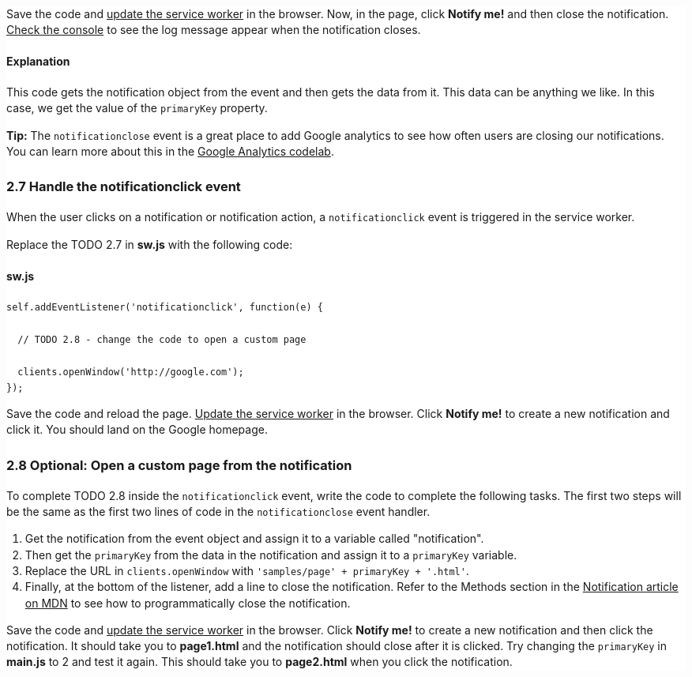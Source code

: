 Save the code and [update the service worker](tools_for_pwa_developers.md#update) in the browser. Now, in the page, click <strong>Notify me!</strong> and then close the notification. [Check the console](tools_for_pwa_developers.md#console) to see the log message appear when the notification closes.

#### Explanation

This code gets the notification object from the event and then gets the data from it. This data can be anything we like. In this case, we get the value of the `primaryKey` property.

<div class="note">
<strong>Tip:</strong>  The <code>notificationclose</code> event is a great place to add Google analytics to see how often users are closing our notifications. You can learn more about this in the <a href="lab_integrating_analytics.md">Google Analytics codelab</a>.</div>

### 2.7 Handle the notificationclick event

When the user clicks on a notification or notification action, a `notificationclick` event is triggered in the service worker.

Replace the TODO 2.7 in <strong>sw.js</strong> with the following code:

#### sw.js

```
self.addEventListener('notificationclick', function(e) {

  // TODO 2.8 - change the code to open a custom page

  clients.openWindow('http://google.com');
});
```

Save the code and reload the page. [Update the service worker](tools_for_pwa_developers.md#update) in the browser. Click <strong>Notify me!</strong> to create a new notification and click it. You should land on the Google homepage.

### 2.8 Optional: Open a custom page from the notification

To complete TODO 2.8 inside the <code>notificationclick</code> event, write the code to complete the following tasks. The first two steps will be the same as the first two lines of code in the <code>notificationclose</code> event handler.

1. Get the notification from the event object and assign it to a variable called "notification".
2. Then get the `primaryKey` from the data in the notification and assign it to a `primaryKey` variable.
3. Replace the URL in `clients.openWindow` with `'samples/page' + primaryKey + '.html'`.
4. Finally, at the bottom of the listener, add a line to close the notification. Refer to the Methods section in the  [Notification article on MDN](https://developer.mozilla.org/en-US/docs/Web/API/notification) to see how to programmatically close the notification.

Save the code and [update the service worker](tools_for_pwa_developers.md#update) in the browser. Click <strong>Notify me!</strong> to create a new notification and then click the notification. It should take you to <strong>page1.html</strong> and the notification should close after it is clicked. Try changing the `primaryKey` in <strong>main.js</strong> to 2 and test it again. This should take you to <strong>page2.html</strong> when you click the notification.
